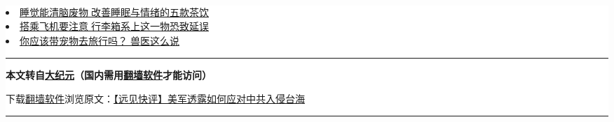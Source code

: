 <li><a href="https://github.com/1992513/djy/blob/master/gb/24/8/31/n14321439.md#1">睡觉能清脑废物 改善睡眠与情绪的五款茶饮</a></li>
<li><a href="https://github.com/1992513/djy/blob/master/gb/24/9/3/n14323109.md#1">搭乘飞机要注意 行李箱系上这一物恐致延误</a></li>
<li><a href="https://github.com/1992513/djy/blob/master/gb/24/9/1/n14321703.md#1">你应该带宠物去旅行吗？ 兽医这么说</a></li>
<hr>
<strong>本文转自<a href="https://www.epochtimes.com">大纪元</a>（国内需用<a href="https://github.com/1992513/www/blob/master/README.md#8">翻墙软件</a>才能访问）</strong><p>下载<a href="https://github.com/1992513/www/blob/master/README.md#8">翻墙软件</a>浏览原文：<a href="https://www.epochtimes.com/gb/23/3/10/n13946958.htm">【远见快评】美军透露如何应对中共入侵台海</a></p><hr>